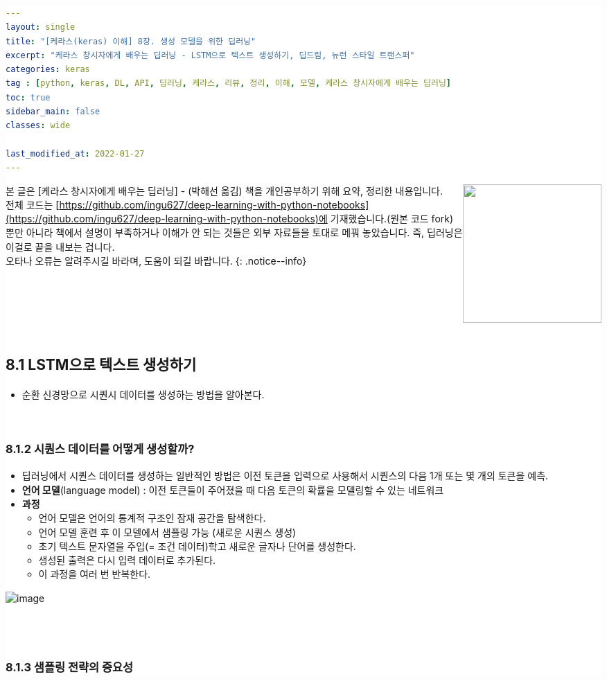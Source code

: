 ```yaml
---
layout: single
title: "[케라스(keras) 이해] 8장. 생성 모델을 위한 딥러닝"
excerpt: "케라스 창시자에게 배우는 딥러닝 - LSTM으로 텍스트 생성하기, 딥드림, 뉴런 스타일 트랜스퍼"
categories: keras
tag : [python, keras, DL, API, 딥러닝, 케라스, 리뷰, 정리, 이해, 모델, 케라스 창시자에게 배우는 딥러닝]
toc: true
sidebar_main: false
classes: wide

last_modified_at: 2022-01-27
---
```


<img align='right' width='200' height='200' src='https://user-images.githubusercontent.com/78655692/147629300-4d7acc5e-225a-454a-92cd-4da82f6828f6.png
'>
본 글은 [케라스 창시자에게 배우는 딥러닝] - (박해선 옮김) 책을 개인공부하기 위해 요약, 정리한 내용입니다. <br>전체 코드는 [https://github.com/ingu627/deep-learning-with-python-notebooks](https://github.com/ingu627/deep-learning-with-python-notebooks)에 기재했습니다.(원본 코드 fork) <br> 뿐만 아니라 책에서 설명이 부족하거나 이해가 안 되는 것들은 외부 자료들을 토대로 메꿔 놓았습니다. 즉, 딥러닝은 이걸로 끝을 내보는 겁니다. <br> 오타나 오류는 알려주시길 바라며, 도움이 되길 바랍니다.
{: .notice--info}

<br>
<br>
<br>
<br>

## 8.1 LSTM으로 텍스트 생성하기

- 순환 신경망으로 시퀀시 데이터를 생성하는 방법을 알아본다.

<br>

### 8.1.2 시퀀스 데이터를 어떻게 생성할까?

- 딥러닝에서 시퀀스 데이터를 생성하는 일반적인 방법은 이전 토큰을 입력으로 사용해서 시퀀스의 다음 1개 또는 몇 개의 토큰을 예측.
- **언어 모델**(language model) : 이전 토큰들이 주어졌을 때 다음 토큰의 확률을 모델링할 수 있는 네트워크
- **과정**
  - 언어 모델은 언어의 통계적 구조인 잠재 공간을 탐색한다.
  - 언어 모델 훈련 후 이 모델에서 샘플링 가능 (새로운 시퀀스 생성)
  - 초기 텍스트 문자열을 주입(= 조건 데이터)학고 새로운 글자나 단어를 생성한다.
  - 생성된 출력은 다시 입력 데이터로 추가된다.
  - 이 과정을 여러 번 반복한다.

![image](https://user-images.githubusercontent.com/78655692/148863003-87495657-e66d-4023-9079-7778536533da.png)

<br>
<br>

### 8.1.3 샘플링 전략의 중요성
